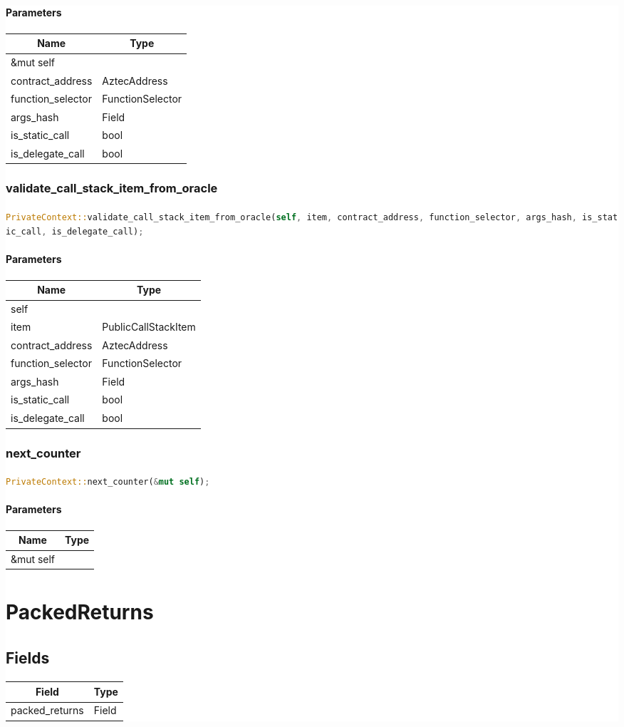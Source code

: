 #### Parameters
| Name | Type |
| --- | --- |
| &mut self |  |
| contract_address | AztecAddress |
| function_selector | FunctionSelector |
| args_hash | Field |
| is_static_call | bool |
| is_delegate_call | bool |

### validate_call_stack_item_from_oracle

```rust
PrivateContext::validate_call_stack_item_from_oracle(self, item, contract_address, function_selector, args_hash, is_static_call, is_delegate_call);
```

#### Parameters
| Name | Type |
| --- | --- |
| self |  |
| item | PublicCallStackItem |
| contract_address | AztecAddress |
| function_selector | FunctionSelector |
| args_hash | Field |
| is_static_call | bool |
| is_delegate_call | bool |

### next_counter

```rust
PrivateContext::next_counter(&mut self);
```

#### Parameters
| Name | Type |
| --- | --- |
| &mut self |  |

# PackedReturns

## Fields
| Field | Type |
| --- | --- |
| packed_returns | Field |
